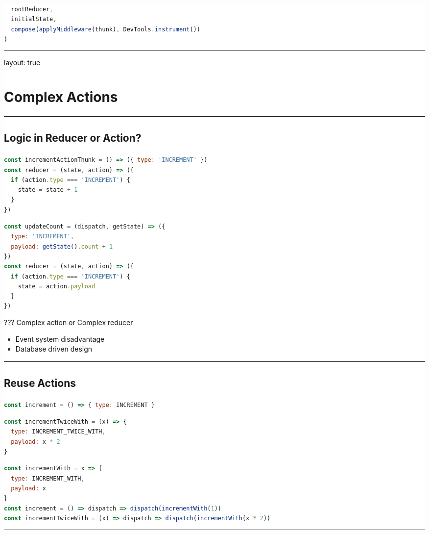 ```js
  rootReducer,
  initialState,
  compose(applyMiddleware(thunk), DevTools.instrument())
)
```
---
layout: true
# Complex Actions
---

## Logic in Reducer or Action?
```js
const incrementActionThunk = () => ({ type: 'INCREMENT' })
const reducer = (state, action) => ({
  if (action.type === 'INCREMENT') {
    state = state + 1
  }
})
```

```js
const updateCount = (dispatch, getState) => ({
  type: 'INCREMENT',
  payload: getState().count + 1
})
const reducer = (state, action) => ({
  if (action.type === 'INCREMENT') {
    state = action.payload
  }
})
```
???
Complex action or Complex reducer
- Event system disadvantage
- Database driven design
---

## Reuse Actions
```js
const increment = () => { type: INCREMENT }
```
```js
const incrementTwiceWith = (x) => {
  type: INCREMENT_TWICE_WITH,
  payload: x * 2
}
```

```js
const incrementWith = x => {
  type: INCREMENT_WITH,
  payload: x
}
const increment = () => dispatch => dispatch(incrementWith(1))
const incrementTwiceWith = (x) => dispatch => dispatch(incrementWith(x * 2))

```
---
